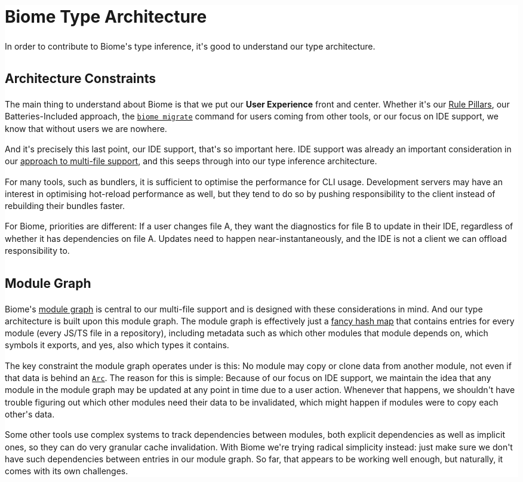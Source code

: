 # Biome Type Architecture

In order to contribute to Biome's type inference, it's good to understand our
type architecture. 

## Architecture Constraints

The main thing to understand about Biome is that we put our **User Experience**
front and center. Whether it's our
[Rule Pillars](https://biomejs.dev/linter/#rule-pillars), our Batteries-Included
approach, the
[`biome migrate`](https://biomejs.dev/guides/migrate-eslint-prettier/) command
for users coming from other tools, or our focus on IDE support, we know that
without users we are nowhere.

And it's precisely this last point, our IDE support, that's so important here.
IDE support was already an important consideration in our
[approach to multi-file support](https://github.com/biomejs/biome/discussions/4653),
and this seeps through into our type inference architecture.

For many tools, such as bundlers, it is sufficient to optimise the performance
for CLI usage. Development servers may have an interest in optimising hot-reload
performance as well, but they tend to do so by pushing responsibility to the
client instead of rebuilding their bundles faster.

For Biome, priorities are different: If a user changes file A, they want the
diagnostics for file B to update in their IDE, regardless of whether it has
dependencies on file A. Updates need to happen near-instantaneously, and
the IDE is not a client we can offload responsibility to.

## Module Graph

Biome's [module graph](../biome_module_graph/) is central to our multi-file
support and is designed with these considerations in mind. And our type
architecture is built upon this module graph. The module graph is effectively
just a [fancy hash map](https://github.com/ibraheemdev/papaya/) that contains
entries for every module (every JS/TS file in a repository), including metadata
such as which other modules that module depends on, which symbols it exports,
and yes, also which types it contains.

The key constraint the module graph operates under is this: No module may copy
or clone data from another module, not even if that data is behind an
[`Arc`](https://doc.rust-lang.org/std/sync/struct.Arc.html).
The reason for this is simple: Because of our focus on IDE support, we maintain
the idea that any module in the module graph may be updated at any point in time
due to a user action. Whenever that happens, we shouldn't have trouble figuring
out which other modules need their data to be invalidated, which might happen if
modules were to copy each other's data.

Some other tools use complex systems to track dependencies between modules, both
explicit dependencies as well as implicit ones, so they can do very granular
cache invalidation. With Biome we're trying radical simplicity instead: just
make sure we don't have such dependencies between entries in our module graph.
So far, that appears to be working well enough, but naturally, it comes with its
own challenges.
